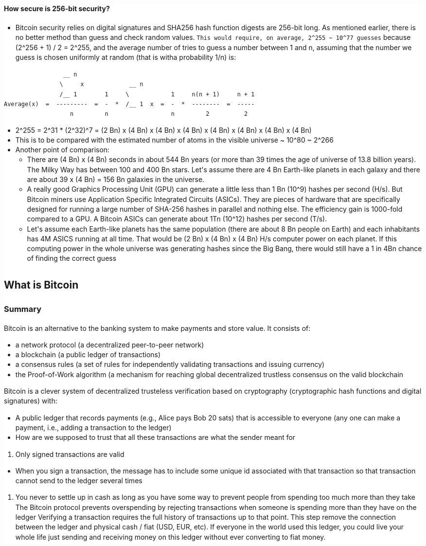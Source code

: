 #### How secure is 256-bit security?
- Bitcoin security relies on digital signatures and SHA256 hash function digests are 256-bit long. As mentioned earlier, there is no better method than guess and check random values. `This would require, on average, 2^255 ~ 10^77 guesses` because (2^256 + 1) / 2 = 2^255, and the average number of tries to guess a number between 1 and n, assuming that the number we guess is chosen uniformly at random (that is witha probability 1/n) is:
```
                 __ n                                                  
                \     x             __ n                                
                /__ 1        1     \            1     n(n + 1)     n + 1 
Average(x)  =  ---------  =  -  *  /__ 1  x  =  -  *  --------  =  -----
                   n         n                  n         2          2  
```
- 2^255 = 2^31 * (2^32)^7 = (2 Bn) x (4 Bn) x (4 Bn) x (4 Bn) x (4 Bn) x (4 Bn) x (4 Bn) x (4 Bn)
- This is to be compared with the estimated number of atoms in the visible universe ~ 10^80 ~ 2^266
- Another point of comparison:
  - There are (4 Bn) x (4 Bn) seconds in about 544 Bn years (or more than 39 times the age of universe of 13.8 billion years). The Milky Way has between 100 and 400 Bn stars. Let's assume there are 4 Bn Earth-like planets in each galaxy and there are about 39 x (4 Bn) = 156 Bn galaxies in the universe.
  - A really good Graphics Processing Unit (GPU) can generate a little less than 1 Bn (10^9) hashes per second (H/s). But Bitcoin miners use Application Specific Integrated Circuits (ASICs). They are pieces of hardware that are specifically designed for running a large number of SHA-256 hashes in parallel and nothing else. The efficiency gain is 1000-fold compared to a GPU. A Bitcoin ASICs can generate about 1Tn (10^12) hashes per second (T/s).
  - Let's assume each Earth-like planets has the same population (there are about 8 Bn people on Earth) and each inhabitants has 4M ASICS running at all time. That would be (2 Bn) x (4 Bn) x (4 Bn) H/s computer power on each planet. If this computing power in the whole universe was generating hashes since the Big Bang, there would still have a 1 in 4Bn chance of finding the correct guess

## What is Bitcoin

### Summary
Bitcoin is an alternative to the banking system to make payments and store value. It consists of:
- a network protocol (a decentralized peer-to-peer network)
- a blockchain (a public ledger of transactions)
- a consensus rules (a set of rules for independently validating transactions and issuing currency)
- the Proof-of-Work algorithm (a mechanism for reaching global decentralized trustless consensus on the valid blockchain


Bitcoin is a clever system of decentralized trusteless verification based on cryptography (cryptographic hash functions and digital signatures) with:
- A public ledger that records payments (e.g., Alice pays Bob 20 sats) that is accessible to everyone (any one can make a payment, i.e., adding a transaction to the ledger)
- How are we supposed to trust that all these transactions are what the sender meant for

1. Only signed transactions are valid
  -  When you sign a transaction, the message has to include some unique id associated with that transaction so that transaction cannot send to the ledger several times

1. You never to settle up in cash as long as you have some way to prevent people from spending too much more than they take
The Bitcoin protocol prevents overspending by rejecting transactions when someone is spending more than they have on the ledger
Verifying a transaction requires the full history of transactions up to that point.
This step remove the connection between the ledger and physical cash / fiat (USD, EUR, etc).
If everyone in the world used this ledger, you could live your whole life just sending and receiving money on this ledger without ever converting to fiat money.
